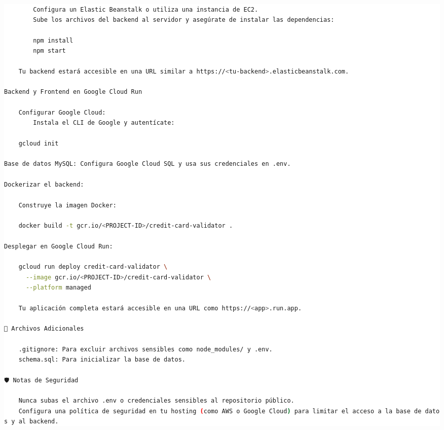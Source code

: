 ```bash
        Configura un Elastic Beanstalk o utiliza una instancia de EC2.
        Sube los archivos del backend al servidor y asegúrate de instalar las dependencias:

        npm install
        npm start

    Tu backend estará accesible en una URL similar a https://<tu-backend>.elasticbeanstalk.com.

Backend y Frontend en Google Cloud Run

    Configurar Google Cloud:
        Instala el CLI de Google y autentícate:

    gcloud init

Base de datos MySQL: Configura Google Cloud SQL y usa sus credenciales en .env.

Dockerizar el backend:

    Construye la imagen Docker:

    docker build -t gcr.io/<PROJECT-ID>/credit-card-validator .

Desplegar en Google Cloud Run:

    gcloud run deploy credit-card-validator \
      --image gcr.io/<PROJECT-ID>/credit-card-validator \
      --platform managed

    Tu aplicación completa estará accesible en una URL como https://<app>.run.app.

📂 Archivos Adicionales

    .gitignore: Para excluir archivos sensibles como node_modules/ y .env.
    schema.sql: Para inicializar la base de datos.

🛡️ Notas de Seguridad

    Nunca subas el archivo .env o credenciales sensibles al repositorio público.
    Configura una política de seguridad en tu hosting (como AWS o Google Cloud) para limitar el acceso a la base de datos y al backend.
